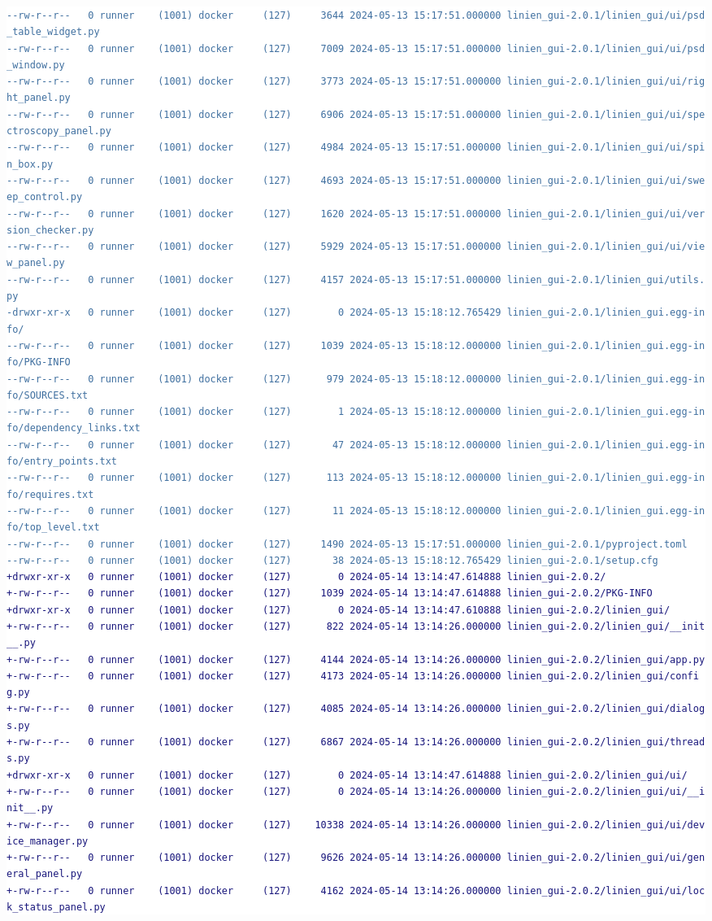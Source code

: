 ```diff
--rw-r--r--   0 runner    (1001) docker     (127)     3644 2024-05-13 15:17:51.000000 linien_gui-2.0.1/linien_gui/ui/psd_table_widget.py
--rw-r--r--   0 runner    (1001) docker     (127)     7009 2024-05-13 15:17:51.000000 linien_gui-2.0.1/linien_gui/ui/psd_window.py
--rw-r--r--   0 runner    (1001) docker     (127)     3773 2024-05-13 15:17:51.000000 linien_gui-2.0.1/linien_gui/ui/right_panel.py
--rw-r--r--   0 runner    (1001) docker     (127)     6906 2024-05-13 15:17:51.000000 linien_gui-2.0.1/linien_gui/ui/spectroscopy_panel.py
--rw-r--r--   0 runner    (1001) docker     (127)     4984 2024-05-13 15:17:51.000000 linien_gui-2.0.1/linien_gui/ui/spin_box.py
--rw-r--r--   0 runner    (1001) docker     (127)     4693 2024-05-13 15:17:51.000000 linien_gui-2.0.1/linien_gui/ui/sweep_control.py
--rw-r--r--   0 runner    (1001) docker     (127)     1620 2024-05-13 15:17:51.000000 linien_gui-2.0.1/linien_gui/ui/version_checker.py
--rw-r--r--   0 runner    (1001) docker     (127)     5929 2024-05-13 15:17:51.000000 linien_gui-2.0.1/linien_gui/ui/view_panel.py
--rw-r--r--   0 runner    (1001) docker     (127)     4157 2024-05-13 15:17:51.000000 linien_gui-2.0.1/linien_gui/utils.py
-drwxr-xr-x   0 runner    (1001) docker     (127)        0 2024-05-13 15:18:12.765429 linien_gui-2.0.1/linien_gui.egg-info/
--rw-r--r--   0 runner    (1001) docker     (127)     1039 2024-05-13 15:18:12.000000 linien_gui-2.0.1/linien_gui.egg-info/PKG-INFO
--rw-r--r--   0 runner    (1001) docker     (127)      979 2024-05-13 15:18:12.000000 linien_gui-2.0.1/linien_gui.egg-info/SOURCES.txt
--rw-r--r--   0 runner    (1001) docker     (127)        1 2024-05-13 15:18:12.000000 linien_gui-2.0.1/linien_gui.egg-info/dependency_links.txt
--rw-r--r--   0 runner    (1001) docker     (127)       47 2024-05-13 15:18:12.000000 linien_gui-2.0.1/linien_gui.egg-info/entry_points.txt
--rw-r--r--   0 runner    (1001) docker     (127)      113 2024-05-13 15:18:12.000000 linien_gui-2.0.1/linien_gui.egg-info/requires.txt
--rw-r--r--   0 runner    (1001) docker     (127)       11 2024-05-13 15:18:12.000000 linien_gui-2.0.1/linien_gui.egg-info/top_level.txt
--rw-r--r--   0 runner    (1001) docker     (127)     1490 2024-05-13 15:17:51.000000 linien_gui-2.0.1/pyproject.toml
--rw-r--r--   0 runner    (1001) docker     (127)       38 2024-05-13 15:18:12.765429 linien_gui-2.0.1/setup.cfg
+drwxr-xr-x   0 runner    (1001) docker     (127)        0 2024-05-14 13:14:47.614888 linien_gui-2.0.2/
+-rw-r--r--   0 runner    (1001) docker     (127)     1039 2024-05-14 13:14:47.614888 linien_gui-2.0.2/PKG-INFO
+drwxr-xr-x   0 runner    (1001) docker     (127)        0 2024-05-14 13:14:47.610888 linien_gui-2.0.2/linien_gui/
+-rw-r--r--   0 runner    (1001) docker     (127)      822 2024-05-14 13:14:26.000000 linien_gui-2.0.2/linien_gui/__init__.py
+-rw-r--r--   0 runner    (1001) docker     (127)     4144 2024-05-14 13:14:26.000000 linien_gui-2.0.2/linien_gui/app.py
+-rw-r--r--   0 runner    (1001) docker     (127)     4173 2024-05-14 13:14:26.000000 linien_gui-2.0.2/linien_gui/config.py
+-rw-r--r--   0 runner    (1001) docker     (127)     4085 2024-05-14 13:14:26.000000 linien_gui-2.0.2/linien_gui/dialogs.py
+-rw-r--r--   0 runner    (1001) docker     (127)     6867 2024-05-14 13:14:26.000000 linien_gui-2.0.2/linien_gui/threads.py
+drwxr-xr-x   0 runner    (1001) docker     (127)        0 2024-05-14 13:14:47.614888 linien_gui-2.0.2/linien_gui/ui/
+-rw-r--r--   0 runner    (1001) docker     (127)        0 2024-05-14 13:14:26.000000 linien_gui-2.0.2/linien_gui/ui/__init__.py
+-rw-r--r--   0 runner    (1001) docker     (127)    10338 2024-05-14 13:14:26.000000 linien_gui-2.0.2/linien_gui/ui/device_manager.py
+-rw-r--r--   0 runner    (1001) docker     (127)     9626 2024-05-14 13:14:26.000000 linien_gui-2.0.2/linien_gui/ui/general_panel.py
+-rw-r--r--   0 runner    (1001) docker     (127)     4162 2024-05-14 13:14:26.000000 linien_gui-2.0.2/linien_gui/ui/lock_status_panel.py
```